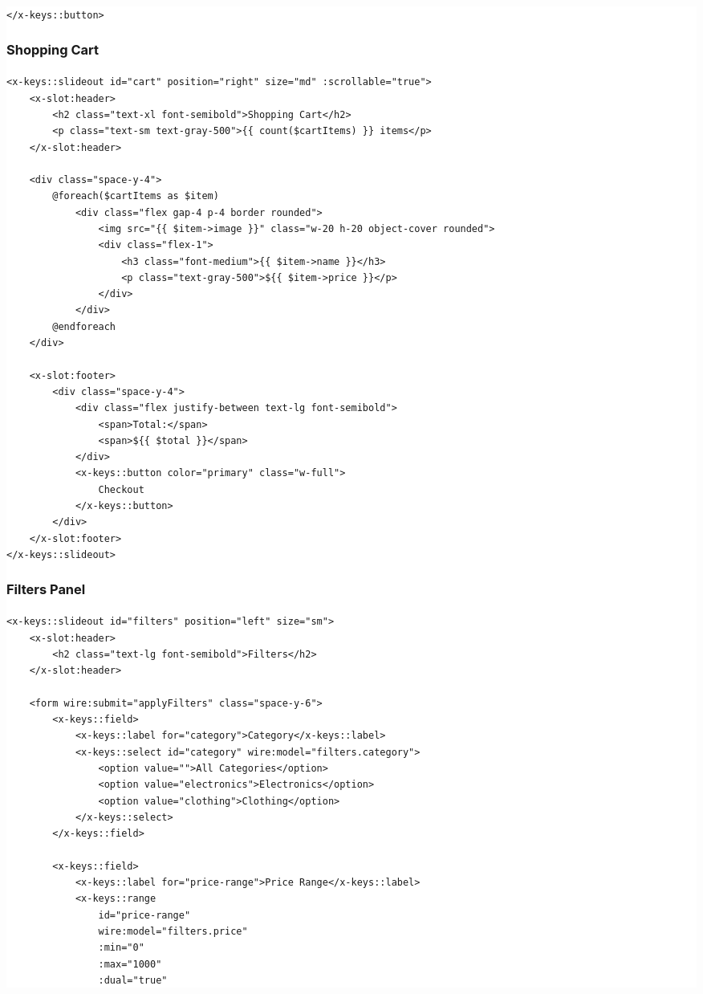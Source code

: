 ```blade
</x-keys::button>
```

### Shopping Cart

```blade
<x-keys::slideout id="cart" position="right" size="md" :scrollable="true">
    <x-slot:header>
        <h2 class="text-xl font-semibold">Shopping Cart</h2>
        <p class="text-sm text-gray-500">{{ count($cartItems) }} items</p>
    </x-slot:header>

    <div class="space-y-4">
        @foreach($cartItems as $item)
            <div class="flex gap-4 p-4 border rounded">
                <img src="{{ $item->image }}" class="w-20 h-20 object-cover rounded">
                <div class="flex-1">
                    <h3 class="font-medium">{{ $item->name }}</h3>
                    <p class="text-gray-500">${{ $item->price }}</p>
                </div>
            </div>
        @endforeach
    </div>

    <x-slot:footer>
        <div class="space-y-4">
            <div class="flex justify-between text-lg font-semibold">
                <span>Total:</span>
                <span>${{ $total }}</span>
            </div>
            <x-keys::button color="primary" class="w-full">
                Checkout
            </x-keys::button>
        </div>
    </x-slot:footer>
</x-keys::slideout>
```

### Filters Panel

```blade
<x-keys::slideout id="filters" position="left" size="sm">
    <x-slot:header>
        <h2 class="text-lg font-semibold">Filters</h2>
    </x-slot:header>

    <form wire:submit="applyFilters" class="space-y-6">
        <x-keys::field>
            <x-keys::label for="category">Category</x-keys::label>
            <x-keys::select id="category" wire:model="filters.category">
                <option value="">All Categories</option>
                <option value="electronics">Electronics</option>
                <option value="clothing">Clothing</option>
            </x-keys::select>
        </x-keys::field>

        <x-keys::field>
            <x-keys::label for="price-range">Price Range</x-keys::label>
            <x-keys::range
                id="price-range"
                wire:model="filters.price"
                :min="0"
                :max="1000"
                :dual="true"
```